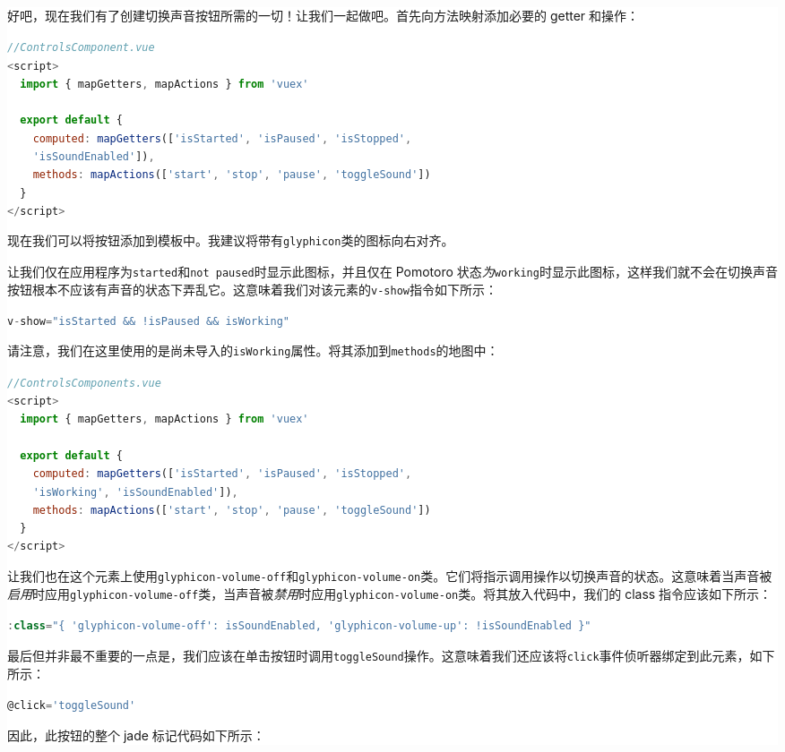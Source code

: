 好吧，现在我们有了创建切换声音按钮所需的一切！让我们一起做吧。首先向方法映射添加必要的 getter 和操作：

```js
//ControlsComponent.vue 
<script> 
  import { mapGetters, mapActions } from 'vuex' 

  export default { 
    computed: mapGetters(['isStarted', 'isPaused', 'isStopped', 
    'isSoundEnabled']), 
    methods: mapActions(['start', 'stop', 'pause', 'toggleSound']) 
  } 
</script> 

```

现在我们可以将按钮添加到模板中。我建议将带有`glyphicon`类的图标向右对齐。

让我们仅在应用程序为`started`和`not paused`时显示此图标，并且仅在 Pomotoro 状态*为*`working`时显示此图标，这样我们就不会在切换声音按钮根本不应该有声音的状态下弄乱它。这意味着我们对该元素的`v-show`指令如下所示：

```js
v-show="isStarted && !isPaused && isWorking" 

```

请注意，我们在这里使用的是尚未导入的`isWorking`属性。将其添加到`methods`的地图中：

```js
//ControlsComponents.vue 
<script> 
  import { mapGetters, mapActions } from 'vuex' 

  export default { 
    computed: mapGetters(['isStarted', 'isPaused', 'isStopped', 
    'isWorking', 'isSoundEnabled']), 
    methods: mapActions(['start', 'stop', 'pause', 'toggleSound']) 
  } 
</script> 

```

让我们也在这个元素上使用`glyphicon-volume-off`和`glyphicon-volume-on`类。它们将指示调用操作以切换声音的状态。这意味着当声音被*启用*时应用`glyphicon-volume-off`类，当声音被*禁用*时应用`glyphicon-volume-on`类。将其放入代码中，我们的 class 指令应该如下所示：

```js
:class="{ 'glyphicon-volume-off': isSoundEnabled, 'glyphicon-volume-up': !isSoundEnabled }" 

```

最后但并非最不重要的一点是，我们应该在单击按钮时调用`toggleSound`操作。这意味着我们还应该将`click`事件侦听器绑定到此元素，如下所示：

```js
@click='toggleSound' 

```

因此，此按钮的整个 jade 标记代码如下所示：
